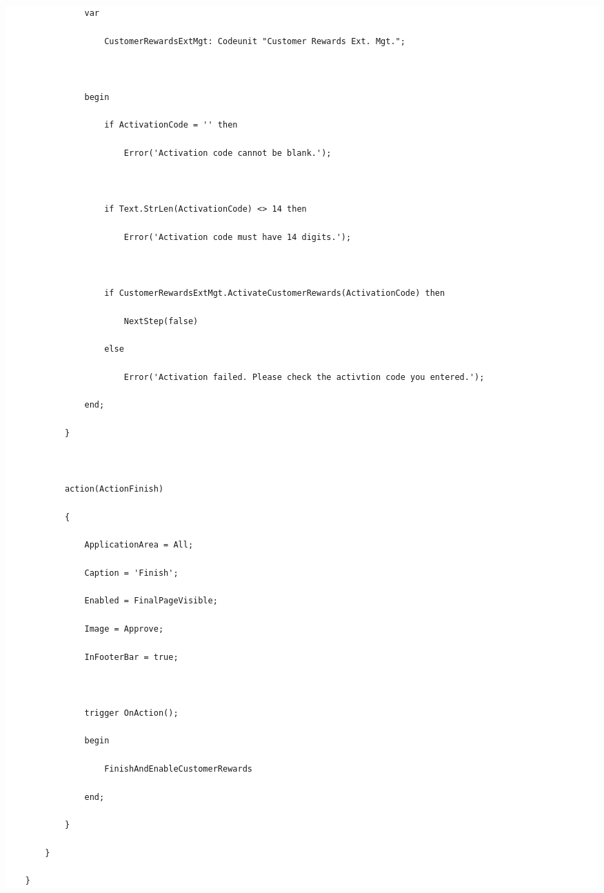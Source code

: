```
                var 

                    CustomerRewardsExtMgt: Codeunit "Customer Rewards Ext. Mgt."; 

 

                begin 

                    if ActivationCode = '' then 

                        Error('Activation code cannot be blank.'); 

 

                    if Text.StrLen(ActivationCode) <> 14 then 

                        Error('Activation code must have 14 digits.'); 

 

                    if CustomerRewardsExtMgt.ActivateCustomerRewards(ActivationCode) then 

                        NextStep(false) 

                    else 

                        Error('Activation failed. Please check the activtion code you entered.'); 

                end; 

            } 

 

            action(ActionFinish) 

            { 

                ApplicationArea = All; 

                Caption = 'Finish'; 

                Enabled = FinalPageVisible; 

                Image = Approve; 

                InFooterBar = true; 

 

                trigger OnAction(); 

                begin 

                    FinishAndEnableCustomerRewards 

                end; 

            } 

        } 

    } 
```